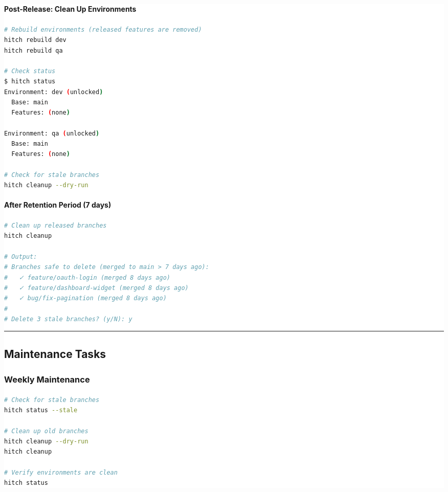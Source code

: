 #### Post-Release: Clean Up Environments

```bash
# Rebuild environments (released features are removed)
hitch rebuild dev
hitch rebuild qa

# Check status
$ hitch status
Environment: dev (unlocked)
  Base: main
  Features: (none)

Environment: qa (unlocked)
  Base: main
  Features: (none)

# Check for stale branches
hitch cleanup --dry-run
```

#### After Retention Period (7 days)

```bash
# Clean up released branches
hitch cleanup

# Output:
# Branches safe to delete (merged to main > 7 days ago):
#   ✓ feature/oauth-login (merged 8 days ago)
#   ✓ feature/dashboard-widget (merged 8 days ago)
#   ✓ bug/fix-pagination (merged 8 days ago)
#
# Delete 3 stale branches? (y/N): y
```

---

## Maintenance Tasks

### Weekly Maintenance

```bash
# Check for stale branches
hitch status --stale

# Clean up old branches
hitch cleanup --dry-run
hitch cleanup

# Verify environments are clean
hitch status
```

